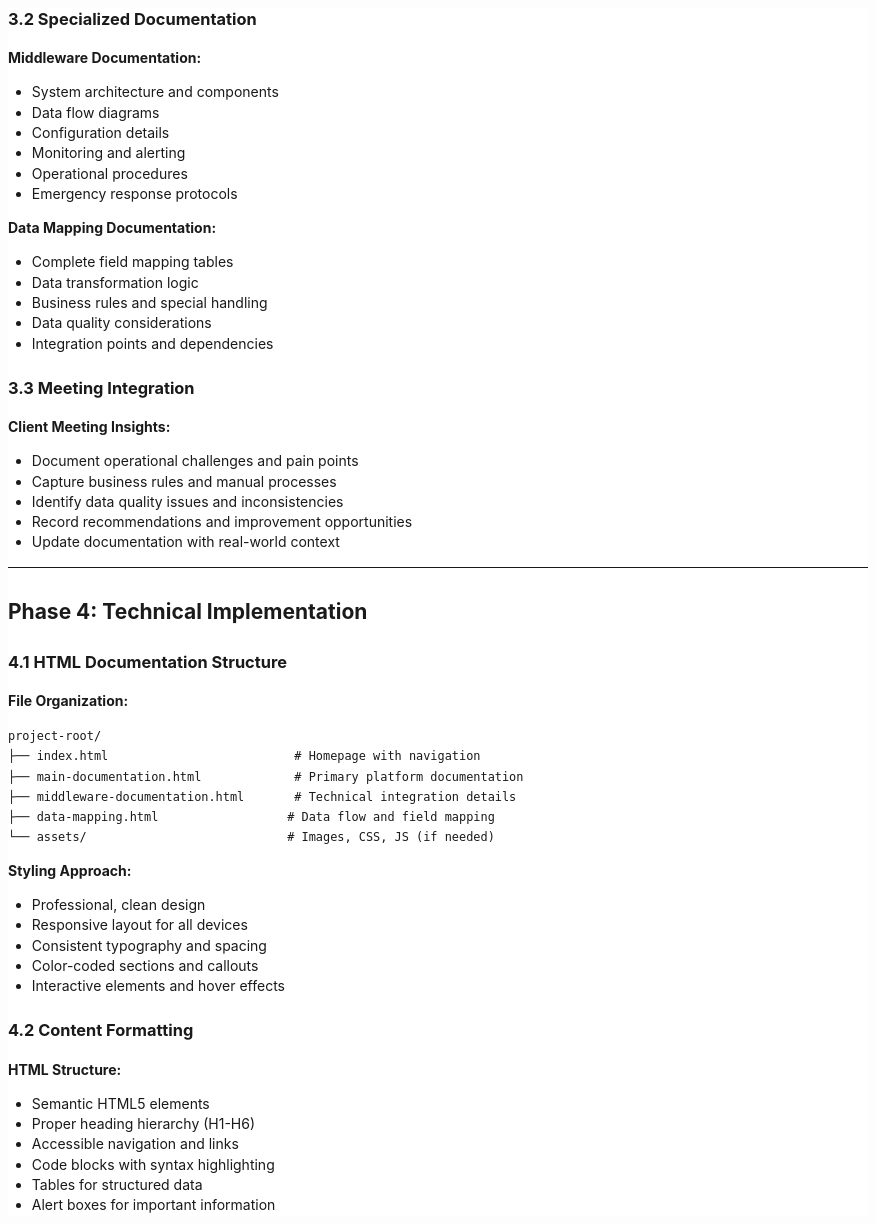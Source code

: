 ### 3.2 Specialized Documentation
**Middleware Documentation:**
- System architecture and components
- Data flow diagrams
- Configuration details
- Monitoring and alerting
- Operational procedures
- Emergency response protocols

**Data Mapping Documentation:**
- Complete field mapping tables
- Data transformation logic
- Business rules and special handling
- Data quality considerations
- Integration points and dependencies

### 3.3 Meeting Integration
**Client Meeting Insights:**
- Document operational challenges and pain points
- Capture business rules and manual processes
- Identify data quality issues and inconsistencies
- Record recommendations and improvement opportunities
- Update documentation with real-world context

---

## Phase 4: Technical Implementation

### 4.1 HTML Documentation Structure
**File Organization:**
```
project-root/
├── index.html                          # Homepage with navigation
├── main-documentation.html             # Primary platform documentation
├── middleware-documentation.html       # Technical integration details
├── data-mapping.html                  # Data flow and field mapping
└── assets/                            # Images, CSS, JS (if needed)
```

**Styling Approach:**
- Professional, clean design
- Responsive layout for all devices
- Consistent typography and spacing
- Color-coded sections and callouts
- Interactive elements and hover effects

### 4.2 Content Formatting
**HTML Structure:**
- Semantic HTML5 elements
- Proper heading hierarchy (H1-H6)
- Accessible navigation and links
- Code blocks with syntax highlighting
- Tables for structured data
- Alert boxes for important information
